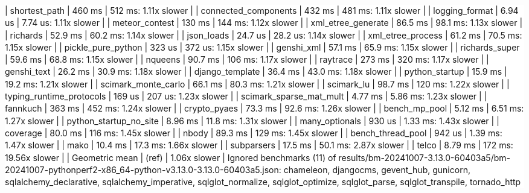 | shortest_path              | 460 ms                                                       | 512 ms: 1.11x slower                                                        |
| connected_components       | 432 ms                                                       | 481 ms: 1.11x slower                                                        |
| logging_format             | 6.94 us                                                      | 7.74 us: 1.11x slower                                                       |
| meteor_contest             | 130 ms                                                       | 144 ms: 1.12x slower                                                        |
| xml_etree_generate         | 86.5 ms                                                      | 98.1 ms: 1.13x slower                                                       |
| richards                   | 52.9 ms                                                      | 60.2 ms: 1.14x slower                                                       |
| json_loads                 | 24.7 us                                                      | 28.2 us: 1.14x slower                                                       |
| xml_etree_process          | 61.2 ms                                                      | 70.5 ms: 1.15x slower                                                       |
| pickle_pure_python         | 323 us                                                       | 372 us: 1.15x slower                                                        |
| genshi_xml                 | 57.1 ms                                                      | 65.9 ms: 1.15x slower                                                       |
| richards_super             | 59.6 ms                                                      | 68.8 ms: 1.15x slower                                                       |
| nqueens                    | 90.7 ms                                                      | 106 ms: 1.17x slower                                                        |
| raytrace                   | 273 ms                                                       | 320 ms: 1.17x slower                                                        |
| genshi_text                | 26.2 ms                                                      | 30.9 ms: 1.18x slower                                                       |
| django_template            | 36.4 ms                                                      | 43.0 ms: 1.18x slower                                                       |
| python_startup             | 15.9 ms                                                      | 19.2 ms: 1.21x slower                                                       |
| scimark_monte_carlo        | 66.1 ms                                                      | 80.3 ms: 1.21x slower                                                       |
| scimark_lu                 | 98.7 ms                                                      | 120 ms: 1.22x slower                                                        |
| typing_runtime_protocols   | 169 us                                                       | 207 us: 1.23x slower                                                        |
| scimark_sparse_mat_mult    | 4.77 ms                                                      | 5.86 ms: 1.23x slower                                                       |
| fannkuch                   | 363 ms                                                       | 452 ms: 1.24x slower                                                        |
| crypto_pyaes               | 73.3 ms                                                      | 92.6 ms: 1.26x slower                                                       |
| bench_mp_pool              | 5.12 ms                                                      | 6.51 ms: 1.27x slower                                                       |
| python_startup_no_site     | 8.96 ms                                                      | 11.8 ms: 1.31x slower                                                       |
| many_optionals             | 930 us                                                       | 1.33 ms: 1.43x slower                                                       |
| coverage                   | 80.0 ms                                                      | 116 ms: 1.45x slower                                                        |
| nbody                      | 89.3 ms                                                      | 129 ms: 1.45x slower                                                        |
| bench_thread_pool          | 942 us                                                       | 1.39 ms: 1.47x slower                                                       |
| mako                       | 10.4 ms                                                      | 17.3 ms: 1.66x slower                                                       |
| subparsers                 | 17.5 ms                                                      | 50.1 ms: 2.87x slower                                                       |
| telco                      | 8.79 ms                                                      | 172 ms: 19.56x slower                                                       |
| Geometric mean             | (ref)                                                        | 1.06x slower                                                                |
Ignored benchmarks (11) of results/bm-20241007-3.13.0-60403a5/bm-20241007-pythonperf2-x86_64-python-v3.13.0-3.13.0-60403a5.json: chameleon, djangocms, gevent_hub, gunicorn, sqlalchemy_declarative, sqlalchemy_imperative, sqlglot_normalize, sqlglot_optimize, sqlglot_parse, sqlglot_transpile, tornado_http